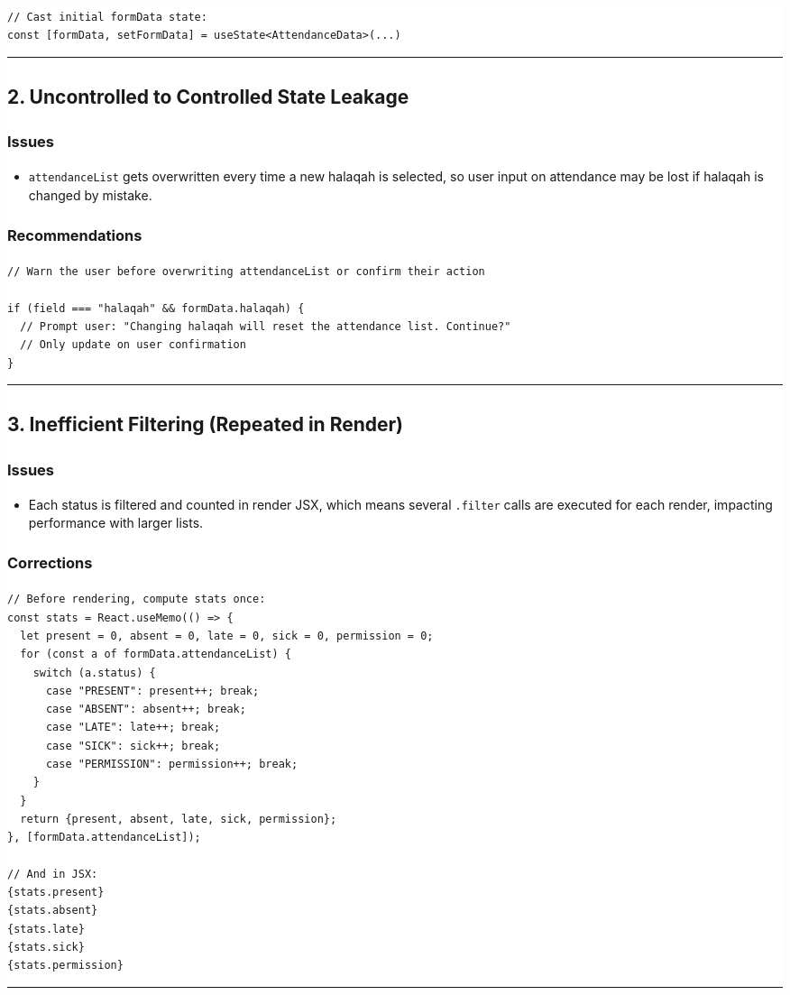 ```pseudo
// Cast initial formData state:
const [formData, setFormData] = useState<AttendanceData>(...)
```

---

## 2. **Uncontrolled to Controlled State Leakage**

### **Issues**

- `attendanceList` gets overwritten every time a new halaqah is selected, so user input on attendance may be lost if halaqah is changed by mistake.

### **Recommendations**

```pseudo
// Warn the user before overwriting attendanceList or confirm their action

if (field === "halaqah" && formData.halaqah) {
  // Prompt user: "Changing halaqah will reset the attendance list. Continue?"
  // Only update on user confirmation
}
```

---

## 3. **Inefficient Filtering (Repeated in Render)**

### **Issues**

- Each status is filtered and counted in render JSX, which means several `.filter` calls are executed for each render, impacting performance with larger lists.

### **Corrections**

```pseudo
// Before rendering, compute stats once:
const stats = React.useMemo(() => {
  let present = 0, absent = 0, late = 0, sick = 0, permission = 0;
  for (const a of formData.attendanceList) {
    switch (a.status) {
      case "PRESENT": present++; break;
      case "ABSENT": absent++; break;
      case "LATE": late++; break;
      case "SICK": sick++; break;
      case "PERMISSION": permission++; break;
    }
  }
  return {present, absent, late, sick, permission};
}, [formData.attendanceList]);

// And in JSX:
{stats.present}
{stats.absent}
{stats.late}
{stats.sick}
{stats.permission}
```

---